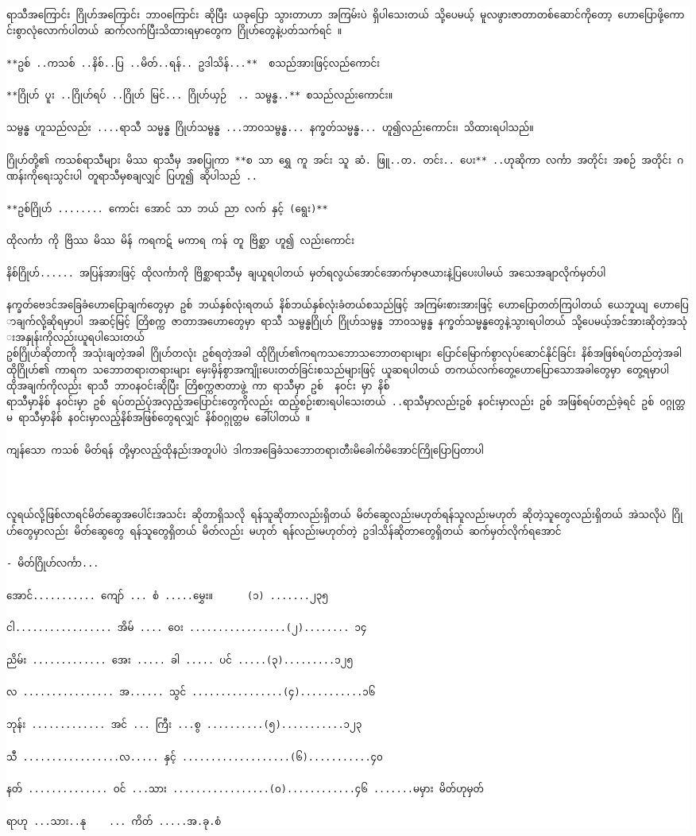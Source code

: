     
    
    ရာသီအကြောင်း ဂြိုဟ်အကြောင်း ဘာ၀ကြောင်း ဆိုပြီး ယခုပြော သွားတာဟာ အကြမ်းပဲ ရှိပါသေးတယ် သို့ပေမယ့် မူလဖွားဇာတာတစ်ဆောင်ကိုတော့ ဟောပြောဖို့ကောင်းစွာလုံလောက်ပါတယ် ဆက်လက်ပြီးသိထားရမှာတွေက ဂြိုဟ်တွေနဲ့ပတ်သက်ရင် ။
    
    **ဥစ် ..ကသစ် ..နိစ်..ပြ ..မိတ်..ရန်.. ဥဒါသိန်...**  စသည်အားဖြင့်လည်ကောင်း
    
    **ဂြိုဟ် ပူး ..ဂြိုဟ်ရပ် ..ဂြိုဟ် မြင်... ဂြိုဟ်ယှဉ်  .. သမ္ဗန္ဓ..** စသည်လည်းကောင်း။
    
    သမ္ဗန္ဓ ဟူသည်လည်း ....ရာသီ သမ္မန္ဓ ဂြိုဟ်သမ္ဗန္ဓ ...ဘာဝသမ္ဗန္ဓ... နက္ခတ်သမ္မန္ဓ... ဟူ၍လည်းကောင်း၊ သိထားရပါသည်။
    
    ဂြိုဟ်တို့၏ ကသစ်ရာသီများ မိဿ ရာသီမှ အစပြုကာ **စ သာ ရွှေ ကူ အင်း သူ ဆံ. ဖြူ..တ. တင်း.. ပေး** ..ဟုဆိုကာ လင်္ကာ အတိုင်း အစဉ် အတိုင်း ဂဏန်းကိုရေးသွင်းပါ တူရာသီမှစချလျှင် ပြဟူ၍ ဆိုပါသည် ..
    
    **ဥစ်ဂြိုဟ် ........ ကောင်း အောင် သာ ဘယ် ညာ လက် နှင့် (ရွေး)**
    
    ထိုလင်္ကာ ကို ဗြိဿ မိဿ မိန် ကရကဋ် မကာရ ကန် တူ ဗြိစ္ဆာ ဟူ၍ လည်းကောင်း
    
    နိစ်ဂြိုဟ်...... အပြန်အားဖြင့် ထိုလင်္ကာကို ဗြိစ္ဆာရာသီမှ ချယူရပါတယ် မှတ်ရလွယ်အောင်အောက်မှာဇယားနဲ့ပြပေးပါမယ် အသေအချာလိုက်မှတ်ပါ
    
    နက္ခတ်ဗေဒင်အခြေခံဟောပြောချက်တွေမှာ ဥစ် ဘယ်နှစ်လုံးရတယ် နိစ်ဘယ်နှစ်လုံးခံတယ်စသည်ဖြင့် အကြမ်းစားအားဖြင့် ဟောပြောတတ်ကြပါတယ် ယေဘူယျ ဟောပြောချက်လို့ဆိုရမှာပါ အဆင့်မြင့် တြိစက္က ဇာတာအဟောတွေမှာ ရာသီ သမ္ဗန္ဓဂြိုဟ် ဂြိုဟ်သမ္ဗန္ဓ ဘာဝသမ္ဗန္ဓ နက္ခတ်သမ္မန္ဓတွေနဲ့သွားရပါတယ် သို့ပေမယ့်အင်အားဆိုတဲ့အသုံးအနှုန်းကိုလည်းယူရပါသေးတယ်
    ဥစ်ဂြိုဟ်ဆိုတာကို အသုံးချတဲ့အခါ ဂြိုဟ်တလုံး ဥစ်ရတဲ့အခါ ထိုဂြိုဟ်၏ကရကသဘောသဘောတရားများ ပြောင်မြောက်စွာလုပ်ဆောင်နိုင်ခြင်း နိစ်အဖြစ်ရပ်တည်တဲ့အခါ ထိုဂြိုဟ်၏ ကာရက သဘောတရားတရားများ မှေးမှိန်စွာအကျိုးပေးတတ်ခြင်းစသည်များဖြင့် ယူဆရပါတယ် တကယ်လက်တွေ့ဟောပြောသောအခါတွေမှာ တွေ့ရမှာပါ
    ထိုအချက်ကိုလည်း ရာသီ ဘာ၀နဝင်းဆိုပြီး တြိစက္ကဇာတာဖွဲ့ ကာ ရာသီမှာ ဥစ်  နဝင်း မှာ နိစ်
    ရာသီမှာနိစ် န၀င်းမှာ ဥစ် ရပ်တည်ပုံအလှည့်အပြောင်းတွေကိုလည်း ထည့်စဉ်းစားရပါသေးတယ် ..ရာသီမှာလည်းဥစ် န၀င်းမှာလည်း ဥစ် အဖြစ်ရပ်တည်ခဲ့ရင် ဥစ် ၀ဂ္ဂုတ္တမ ရာသီမှာနိစ် န၀င်းမှာလည့်နိစ်အဖြစ်တွေရလျှင် နိစ်ဝဂ္ဂုတ္တမ ခေါ်ပါတယ် ။
    
    ကျန်သော ကသစ် မိတ်ရန် တို့မှာလည့်ထိုနည်းအတူပါပဲ ဒါကအခြေခံသဘောတရားတီးမိခေါက်မိအောင်ကြိုပြောပြတာပါ
    
    
    
    လူရယ်လို့ဖြစ်လာရင်မိတ်ဆွေအပေါင်းအသင်း ဆိုတာရှိသလို ရန်သူဆိုတာလည်းရှိတယ် မိတ်ဆွေလည်းမဟုတ်ရန်သူလည်းမဟုတ် ဆိုတဲ့သူတွေလည်းရှိတယ် အဲသလိုပဲ ဂြိုဟ်တွေမှာလည်း မိတ်ဆွေတွေ ရန်သူတွေရှိတယ် မိတ်လည်း မဟုတ် ရန်လည်းမဟုတ်တဲ့ ဥဒါသိန်ဆိုတာတွေရှိတယ် ဆက်မှတ်လိုက်ရအောင် 
    
    - မိတ်ဂြိုဟ်လင်္ကာ...
    
    အောင်........... ကျော် ... စံ .....မွှေး။      (၁) .......၂၃၅
    
    ငါ................. အိမ် .... ဝေး .................(၂)........ ၁၄
    
    ညိမ်း ............. အေး ..... ခါ ..... ပင် .....(၃).........၁၂၅
    
    လ ................ အ...... သွင် ................(၄)...........၁၆
    
    ဘုန်း ............. အင် ... ကြီး ...စွ ..........(၅)...........၁၂၃
    
    သီ .................လ..... နှင့် ...................(၆)...........၄၀
    
    နတ် .............. ဝင် ...သား .................(၀)............၄၆ .......မမှား မိတ်ဟုမှတ်
    
    ရာဟု ...သား..နု    ... ကိတ် .....အ.ခု.စံ
    
    